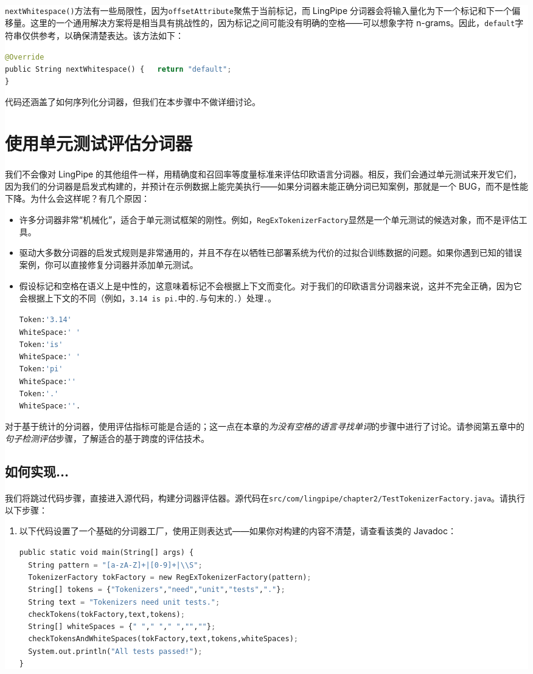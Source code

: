 `nextWhitespace()`方法有一些局限性，因为`offsetAttribute`聚焦于当前标记，而 LingPipe 分词器会将输入量化为下一个标记和下一个偏移量。这里的一个通用解决方案将是相当具有挑战性的，因为标记之间可能没有明确的空格——可以想象字符 n-grams。因此，`default`字符串仅供参考，以确保清楚表达。该方法如下：

```py
@Override
public String nextWhitespace() {   return "default";
}
```

代码还涵盖了如何序列化分词器，但我们在本步骤中不做详细讨论。

# 使用单元测试评估分词器

我们不会像对 LingPipe 的其他组件一样，用精确度和召回率等度量标准来评估印欧语言分词器。相反，我们会通过单元测试来开发它们，因为我们的分词器是启发式构建的，并预计在示例数据上能完美执行——如果分词器未能正确分词已知案例，那就是一个 BUG，而不是性能下降。为什么会这样呢？有几个原因：

+   许多分词器非常“机械化”，适合于单元测试框架的刚性。例如，`RegExTokenizerFactory`显然是一个单元测试的候选对象，而不是评估工具。

+   驱动大多数分词器的启发式规则是非常通用的，并且不存在以牺牲已部署系统为代价的过拟合训练数据的问题。如果你遇到已知的错误案例，你可以直接修复分词器并添加单元测试。

+   假设标记和空格在语义上是中性的，这意味着标记不会根据上下文而变化。对于我们的印欧语言分词器来说，这并不完全正确，因为它会根据上下文的不同（例如，`3.14 is pi.`中的`.`与句末的`.`）处理`.`。

    ```py
    Token:'3.14'
    WhiteSpace:' '
    Token:'is'
    WhiteSpace:' '
    Token:'pi'
    WhiteSpace:''
    Token:'.'
    WhiteSpace:''.

    ```

对于基于统计的分词器，使用评估指标可能是合适的；这一点在本章的*为没有空格的语言寻找单词*的步骤中进行了讨论。请参阅第五章中的*句子检测评估*步骤，了解适合的基于跨度的评估技术。

## 如何实现...

我们将跳过代码步骤，直接进入源代码，构建分词器评估器。源代码在`src/com/lingpipe/chapter2/TestTokenizerFactory.java`。请执行以下步骤：

1.  以下代码设置了一个基础的分词器工厂，使用正则表达式——如果你对构建的内容不清楚，请查看该类的 Javadoc：

    ```py
    public static void main(String[] args) {
      String pattern = "[a-zA-Z]+|[0-9]+|\\S";
      TokenizerFactory tokFactory = new RegExTokenizerFactory(pattern);
      String[] tokens = {"Tokenizers","need","unit","tests","."};
      String text = "Tokenizers need unit tests.";
      checkTokens(tokFactory,text,tokens);
      String[] whiteSpaces = {" "," "," ","",""};
      checkTokensAndWhiteSpaces(tokFactory,text,tokens,whiteSpaces);
      System.out.println("All tests passed!");
    }
    ```
